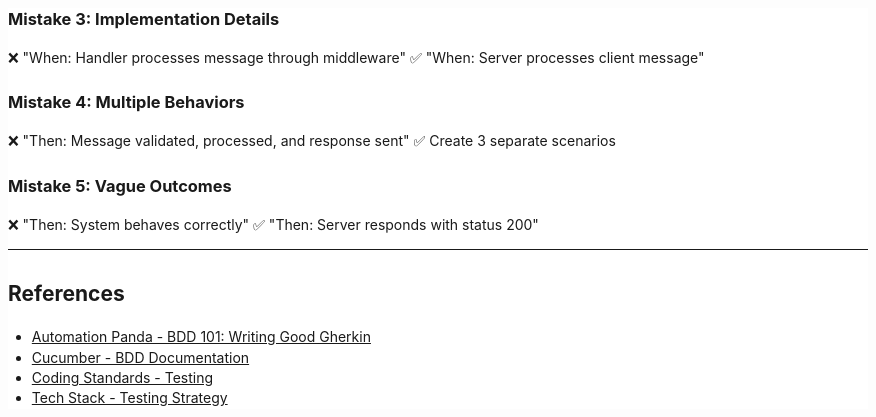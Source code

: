### Mistake 3: Implementation Details
❌ "When: Handler processes message through middleware"
✅ "When: Server processes client message"

### Mistake 4: Multiple Behaviors
❌ "Then: Message validated, processed, and response sent"
✅ Create 3 separate scenarios

### Mistake 5: Vague Outcomes
❌ "Then: System behaves correctly"
✅ "Then: Server responds with status 200"

---

## References

- [Automation Panda - BDD 101: Writing Good Gherkin](https://automationpanda.com/2017/01/30/bdd-101-writing-good-gherkin/)
- [Cucumber - BDD Documentation](https://cucumber.io/docs/bdd/)
- [Coding Standards - Testing](./coding-standards.md#testing-standards)
- [Tech Stack - Testing Strategy](./tech-stack.md#testing-strategy)
